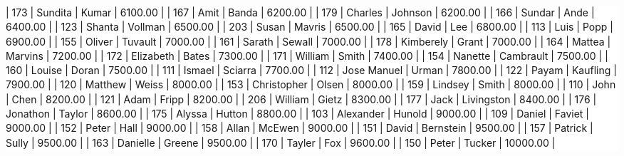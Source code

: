 |         173 | Sundita     | Kumar       |  6100.00 |
|         167 | Amit        | Banda       |  6200.00 |
|         179 | Charles     | Johnson     |  6200.00 |
|         166 | Sundar      | Ande        |  6400.00 |
|         123 | Shanta      | Vollman     |  6500.00 |
|         203 | Susan       | Mavris      |  6500.00 |
|         165 | David       | Lee         |  6800.00 |
|         113 | Luis        | Popp        |  6900.00 |
|         155 | Oliver      | Tuvault     |  7000.00 |
|         161 | Sarath      | Sewall      |  7000.00 |
|         178 | Kimberely   | Grant       |  7000.00 |
|         164 | Mattea      | Marvins     |  7200.00 |
|         172 | Elizabeth   | Bates       |  7300.00 |
|         171 | William     | Smith       |  7400.00 |
|         154 | Nanette     | Cambrault   |  7500.00 |
|         160 | Louise      | Doran       |  7500.00 |
|         111 | Ismael      | Sciarra     |  7700.00 |
|         112 | Jose Manuel | Urman       |  7800.00 |
|         122 | Payam       | Kaufling    |  7900.00 |
|         120 | Matthew     | Weiss       |  8000.00 |
|         153 | Christopher | Olsen       |  8000.00 |
|         159 | Lindsey     | Smith       |  8000.00 |
|         110 | John        | Chen        |  8200.00 |
|         121 | Adam        | Fripp       |  8200.00 |
|         206 | William     | Gietz       |  8300.00 |
|         177 | Jack        | Livingston  |  8400.00 |
|         176 | Jonathon    | Taylor      |  8600.00 |
|         175 | Alyssa      | Hutton      |  8800.00 |
|         103 | Alexander   | Hunold      |  9000.00 |
|         109 | Daniel      | Faviet      |  9000.00 |
|         152 | Peter       | Hall        |  9000.00 |
|         158 | Allan       | McEwen      |  9000.00 |
|         151 | David       | Bernstein   |  9500.00 |
|         157 | Patrick     | Sully       |  9500.00 |
|         163 | Danielle    | Greene      |  9500.00 |
|         170 | Tayler      | Fox         |  9600.00 |
|         150 | Peter       | Tucker      | 10000.00 |